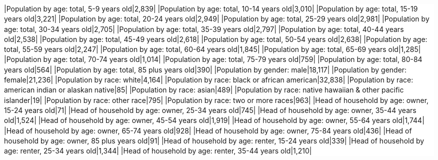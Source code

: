 |Population by age: total, 5-9 years old|2,839|
|Population by age: total, 10-14 years old|3,010|
|Population by age: total, 15-19 years old|3,221|
|Population by age: total, 20-24 years old|2,949|
|Population by age: total, 25-29 years old|2,981|
|Population by age: total, 30-34 years old|2,705|
|Population by age: total, 35-39 years old|2,797|
|Population by age: total, 40-44 years old|2,538|
|Population by age: total, 45-49 years old|2,618|
|Population by age: total, 50-54 years old|2,638|
|Population by age: total, 55-59 years old|2,247|
|Population by age: total, 60-64 years old|1,845|
|Population by age: total, 65-69 years old|1,285|
|Population by age: total, 70-74 years old|1,014|
|Population by age: total, 75-79 years old|759|
|Population by age: total, 80-84 years old|564|
|Population by age: total, 85 plus years old|390|
|Population by gender: male|18,117|
|Population by gender: female|21,236|
|Population by race: white|4,164|
|Population by race: black or african american|32,838|
|Population by race: american indian or alaskan native|85|
|Population by race: asian|489|
|Population by race: native hawaiian & other pacific islander|19|
|Population by race: other race|795|
|Population by race: two or more races|963|
|Head of household by age: owner, 15-24 years old|71|
|Head of household by age: owner, 25-34 years old|745|
|Head of household by age: owner, 35-44 years old|1,524|
|Head of household by age: owner, 45-54 years old|1,919|
|Head of household by age: owner, 55-64 years old|1,744|
|Head of household by age: owner, 65-74 years old|928|
|Head of household by age: owner, 75-84 years old|436|
|Head of household by age: owner, 85 plus years old|91|
|Head of household by age: renter, 15-24 years old|339|
|Head of household by age: renter, 25-34 years old|1,344|
|Head of household by age: renter, 35-44 years old|1,210|